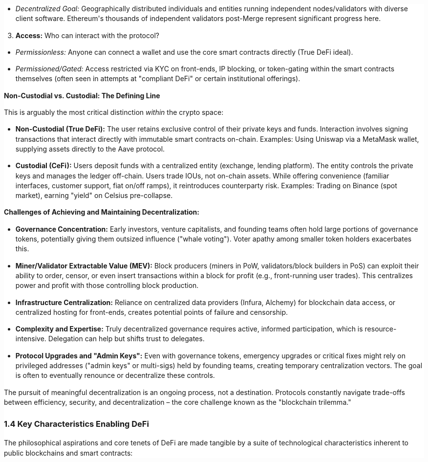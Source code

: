 *   *Decentralized Goal:* Geographically distributed individuals and entities running independent nodes/validators with diverse client software. Ethereum's thousands of independent validators post-Merge represent significant progress here.

3.  **Access:** Who can interact with the protocol?

*   *Permissionless:* Anyone can connect a wallet and use the core smart contracts directly (True DeFi ideal).

*   *Permissioned/Gated:* Access restricted via KYC on front-ends, IP blocking, or token-gating within the smart contracts themselves (often seen in attempts at "compliant DeFi" or certain institutional offerings).

**Non-Custodial vs. Custodial: The Defining Line**

This is arguably the most critical distinction *within* the crypto space:

*   **Non-Custodial (True DeFi):** The user retains exclusive control of their private keys and funds. Interaction involves signing transactions that interact directly with immutable smart contracts on-chain. Examples: Using Uniswap via a MetaMask wallet, supplying assets directly to the Aave protocol.

*   **Custodial (CeFi):** Users deposit funds with a centralized entity (exchange, lending platform). The entity controls the private keys and manages the ledger off-chain. Users trade IOUs, not on-chain assets. While offering convenience (familiar interfaces, customer support, fiat on/off ramps), it reintroduces counterparty risk. Examples: Trading on Binance (spot market), earning "yield" on Celsius pre-collapse.

**Challenges of Achieving and Maintaining Decentralization:**

*   **Governance Concentration:** Early investors, venture capitalists, and founding teams often hold large portions of governance tokens, potentially giving them outsized influence ("whale voting"). Voter apathy among smaller token holders exacerbates this.

*   **Miner/Validator Extractable Value (MEV):** Block producers (miners in PoW, validators/block builders in PoS) can exploit their ability to order, censor, or even insert transactions within a block for profit (e.g., front-running user trades). This centralizes power and profit with those controlling block production.

*   **Infrastructure Centralization:** Reliance on centralized data providers (Infura, Alchemy) for blockchain data access, or centralized hosting for front-ends, creates potential points of failure and censorship.

*   **Complexity and Expertise:** Truly decentralized governance requires active, informed participation, which is resource-intensive. Delegation can help but shifts trust to delegates.

*   **Protocol Upgrades and "Admin Keys":** Even with governance tokens, emergency upgrades or critical fixes might rely on privileged addresses ("admin keys" or multi-sigs) held by founding teams, creating temporary centralization vectors. The goal is often to eventually renounce or decentralize these controls.

The pursuit of meaningful decentralization is an ongoing process, not a destination. Protocols constantly navigate trade-offs between efficiency, security, and decentralization – the core challenge known as the "blockchain trilemma."

### 1.4 Key Characteristics Enabling DeFi

The philosophical aspirations and core tenets of DeFi are made tangible by a suite of technological characteristics inherent to public blockchains and smart contracts:
